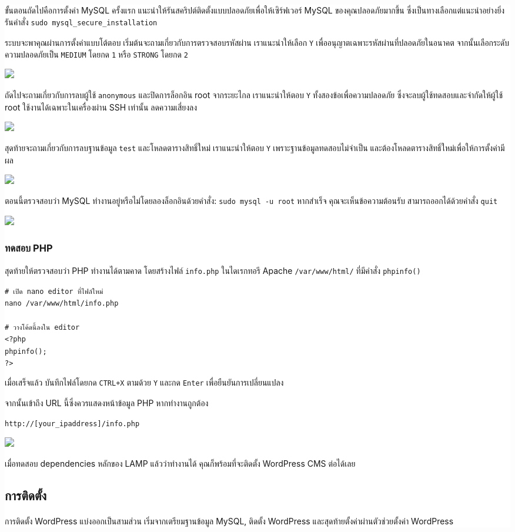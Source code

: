 ขั้นตอนถัดไปคือการตั้งค่า MySQL ครั้งแรก แนะนำให้รันสคริปต์ติดตั้งแบบปลอดภัยเพื่อให้เซิร์ฟเวอร์ MySQL ของคุณปลอดภัยมากขึ้น ซึ่งเป็นทางเลือกแต่แนะนำอย่างยิ่ง รันคำสั่ง `sudo mysql_secure_installation`

ระบบจะพาคุณผ่านการตั้งค่าแบบโต้ตอบ เริ่มต้นจะถามเกี่ยวกับการตรวจสอบรหัสผ่าน เราแนะนำให้เลือก `Y` เพื่ออนุญาตเฉพาะรหัสผ่านที่ปลอดภัยในอนาคต จากนั้นเลือกระดับความปลอดภัยเป็น `MEDIUM` โดยกด `1` หรือ `STRONG` โดยกด `2`

![](https://screensaver01.zap-hosting.com/index.php/s/YF6N3iPaDWD4sgX/preview)

ถัดไปจะถามเกี่ยวกับการลบผู้ใช้ `anonymous` และปิดการล็อกอิน root จากระยะไกล เราแนะนำให้ตอบ `Y` ทั้งสองข้อเพื่อความปลอดภัย ซึ่งจะลบผู้ใช้ทดสอบและจำกัดให้ผู้ใช้ root ใช้งานได้เฉพาะในเครื่องผ่าน SSH เท่านั้น ลดความเสี่ยงลง

![](https://screensaver01.zap-hosting.com/index.php/s/ka6GKkojRPRycZB/preview)

สุดท้ายจะถามเกี่ยวกับการลบฐานข้อมูล `test` และโหลดตารางสิทธิ์ใหม่ เราแนะนำให้ตอบ `Y` เพราะฐานข้อมูลทดสอบไม่จำเป็น และต้องโหลดตารางสิทธิ์ใหม่เพื่อให้การตั้งค่ามีผล

![](https://screensaver01.zap-hosting.com/index.php/s/42cYTkPaEfo3Jbq/preview)

ตอนนี้ตรวจสอบว่า MySQL ทำงานอยู่หรือไม่โดยลองล็อกอินด้วยคำสั่ง: `sudo mysql -u root` หากสำเร็จ คุณจะเห็นข้อความต้อนรับ สามารถออกได้ด้วยคำสั่ง `quit`

![](https://screensaver01.zap-hosting.com/index.php/s/gFKBAZyaFiHgrCz/preview)

### ทดสอบ PHP

สุดท้ายให้ตรวจสอบว่า PHP ทำงานได้ตามคาด โดยสร้างไฟล์ `info.php` ในไดเรกทอรี Apache `/var/www/html/` ที่มีคำสั่ง `phpinfo()`
```
# เปิด nano editor ที่ไฟล์ใหม่
nano /var/www/html/info.php

# วางโค้ดนี้ลงใน editor
<?php
phpinfo();
?>
```

เมื่อเสร็จแล้ว บันทึกไฟล์โดยกด `CTRL+X` ตามด้วย `Y` และกด `Enter` เพื่อยืนยันการเปลี่ยนแปลง

จากนั้นเข้าถึง URL นี้ซึ่งควรแสดงหน้าข้อมูล PHP หากทำงานถูกต้อง
```
http://[your_ipaddress]/info.php
```

![](https://screensaver01.zap-hosting.com/index.php/s/bSg3nHaKRatBxFR/preview)

เมื่อทดสอบ dependencies หลักของ LAMP แล้วว่าทำงานได้ คุณก็พร้อมที่จะติดตั้ง WordPress CMS ต่อได้เลย

## การติดตั้ง

การติดตั้ง WordPress แบ่งออกเป็นสามส่วน เริ่มจากเตรียมฐานข้อมูล MySQL, ติดตั้ง WordPress และสุดท้ายตั้งค่าผ่านตัวช่วยตั้งค่า WordPress
